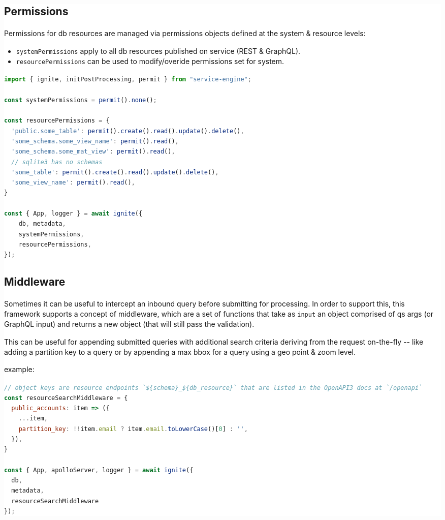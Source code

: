 ## Permissions

Permissions for db resources are managed via permissions objects defined at the system & resource levels:

- `systemPermissions` apply to all db resources published on service (REST & GraphQL).
- `resourcePermissions` can be used to modify/overide permissions set for system.

```js
import { ignite, initPostProcessing, permit } from "service-engine";

const systemPermissions = permit().none();

const resourcePermissions = {
  'public.some_table': permit().create().read().update().delete(),
  'some_schema.some_view_name': permit().read(),
  'some_schema.some_mat_view': permit().read(),
  // sqlite3 has no schemas
  'some_table': permit().create().read().update().delete(),
  'some_view_name': permit().read(),
}

const { App, logger } = await ignite({
    db, metadata,
    systemPermissions,
    resourcePermissions,
});
```










## Middleware

Sometimes it can be useful to intercept an inbound query before submitting for processing. In order to support this, this framework supports a concept of middleware, which are a set of functions that take as `input` an object comprised of qs args (or GraphQL input) and returns a new object (that will still pass the validation).

This can be useful for appending submitted queries with additional search criteria deriving from the request on-the-fly -- like adding a partition key to a query or by appending a max bbox for a query using a geo point & zoom level.

example:
```js
// object keys are resource endpoints `${schema}_${db_resource}` that are listed in the OpenAPI3 docs at `/openapi`
const resourceSearchMiddleware = {
  public_accounts: item => ({
    ...item,
    partition_key: !!item.email ? item.email.toLowerCase()[0] : '',
  }),
}

const { App, apolloServer, logger } = await ignite({
  db,
  metadata,
  resourceSearchMiddleware
});
```

